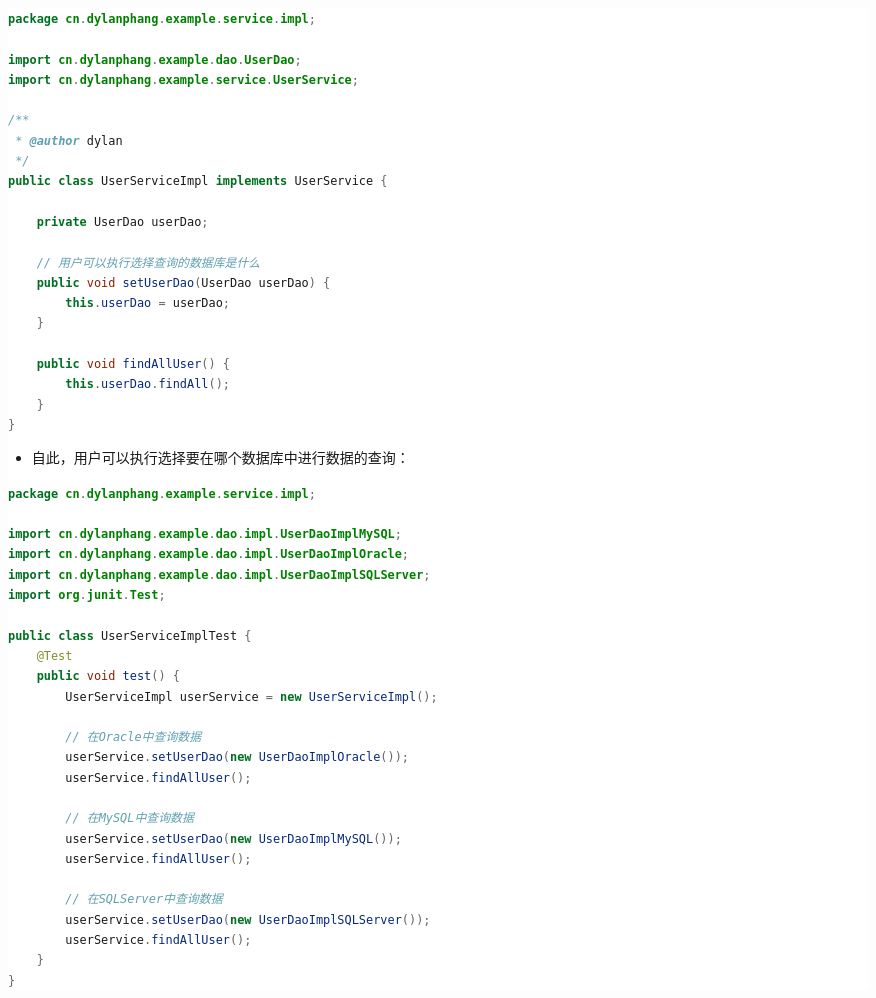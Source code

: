 ```java
package cn.dylanphang.example.service.impl;

import cn.dylanphang.example.dao.UserDao;
import cn.dylanphang.example.service.UserService;

/**
 * @author dylan
 */
public class UserServiceImpl implements UserService {

    private UserDao userDao;

    // 用户可以执行选择查询的数据库是什么
    public void setUserDao(UserDao userDao) {
        this.userDao = userDao;
    }

    public void findAllUser() {
        this.userDao.findAll();
    }
}
```

- 自此，用户可以执行选择要在哪个数据库中进行数据的查询：

```java
package cn.dylanphang.example.service.impl;

import cn.dylanphang.example.dao.impl.UserDaoImplMySQL;
import cn.dylanphang.example.dao.impl.UserDaoImplOracle;
import cn.dylanphang.example.dao.impl.UserDaoImplSQLServer;
import org.junit.Test;

public class UserServiceImplTest {
    @Test
    public void test() {
        UserServiceImpl userService = new UserServiceImpl();

        // 在Oracle中查询数据
        userService.setUserDao(new UserDaoImplOracle());
        userService.findAllUser();

        // 在MySQL中查询数据
        userService.setUserDao(new UserDaoImplMySQL());
        userService.findAllUser();

        // 在SQLServer中查询数据
        userService.setUserDao(new UserDaoImplSQLServer());
        userService.findAllUser();
    }
}
```
